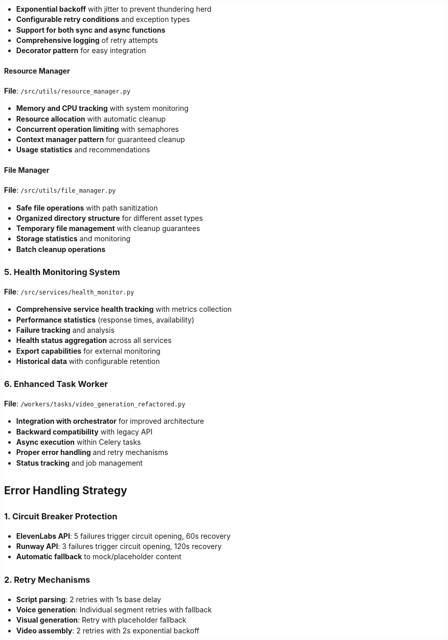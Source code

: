 - **Exponential backoff** with jitter to prevent thundering herd
- **Configurable retry conditions** and exception types
- **Support for both sync and async functions**  
- **Comprehensive logging** of retry attempts
- **Decorator pattern** for easy integration

#### Resource Manager
**File**: `/src/utils/resource_manager.py`

- **Memory and CPU tracking** with system monitoring
- **Resource allocation** with automatic cleanup
- **Concurrent operation limiting** with semaphores
- **Context manager pattern** for guaranteed cleanup
- **Usage statistics** and recommendations

#### File Manager
**File**: `/src/utils/file_manager.py`

- **Safe file operations** with path sanitization
- **Organized directory structure** for different asset types
- **Temporary file management** with cleanup guarantees
- **Storage statistics** and monitoring
- **Batch cleanup operations**

### 5. Health Monitoring System

**File**: `/src/services/health_monitor.py`

- **Comprehensive service health tracking** with metrics collection
- **Performance statistics** (response times, availability)
- **Failure tracking** and analysis
- **Health status aggregation** across all services
- **Export capabilities** for external monitoring
- **Historical data** with configurable retention

### 6. Enhanced Task Worker

**File**: `/workers/tasks/video_generation_refactored.py`

- **Integration with orchestrator** for improved architecture
- **Backward compatibility** with legacy API
- **Async execution** within Celery tasks
- **Proper error handling** and retry mechanisms
- **Status tracking** and job management

## Error Handling Strategy

### 1. Circuit Breaker Protection
- **ElevenLabs API**: 5 failures trigger circuit opening, 60s recovery
- **Runway API**: 3 failures trigger circuit opening, 120s recovery
- **Automatic fallback** to mock/placeholder content

### 2. Retry Mechanisms
- **Script parsing**: 2 retries with 1s base delay
- **Voice generation**: Individual segment retries with fallback
- **Visual generation**: Retry with placeholder fallback
- **Video assembly**: 2 retries with 2s exponential backoff

